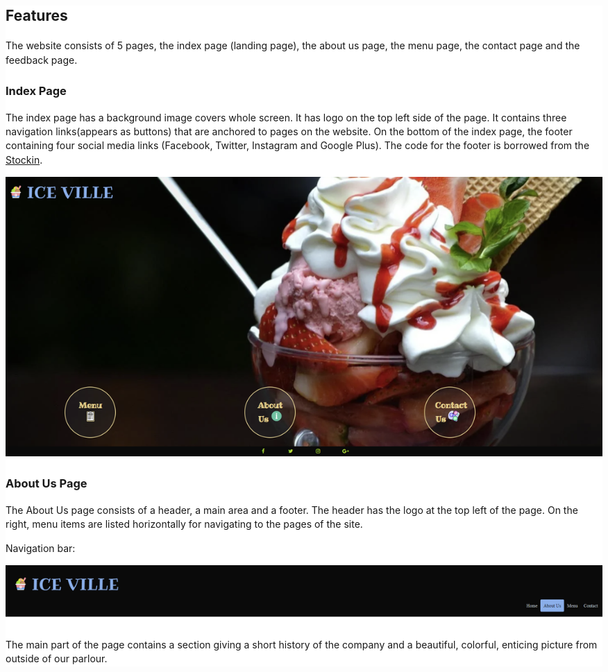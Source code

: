 
## Features

The website consists of 5 pages, the index page (landing page), the about us page, the menu page, the contact page and the feedback page.

### Index Page

The index page has a background image covers whole screen. It has logo on the top left side of the page. It contains three navigation links(appears as buttons) that are anchored to pages on the website. On the bottom of the index page, the footer containing four social media links (Facebook, Twitter, Instagram and Google Plus). The code for the footer is borrowed from the [Stockin](https://codepen.io/Stockin/pen/bzdNOq).

![Index page](assets/images/index-page.png)

### About Us Page

The About Us page consists of a header, a main area and a footer. The header has the logo at the top left of the page. On the right, menu items are listed horizontally for navigating to the pages of the site.

Navigation bar:

![Navigation bar](assets/images/nav-bar.png)

The main part of the page contains a section giving a short history of the company and a beautiful, colorful, enticing picture from outside of our parlour. 
